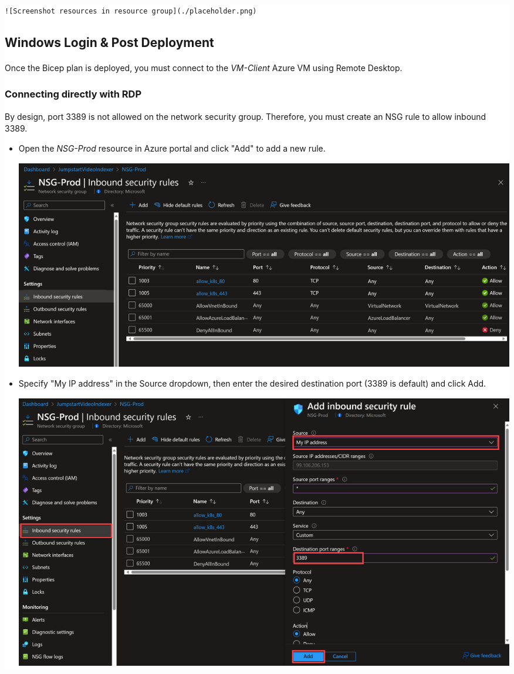     ![Screenshot resources in resource group](./placeholder.png)

## Windows Login & Post Deployment

Once the Bicep plan is deployed, you must connect to the _VM-Client_ Azure VM using Remote Desktop.

### Connecting directly with RDP

By design, port 3389 is not allowed on the network security group. Therefore, you must create an NSG rule to allow inbound 3389.

- Open the _NSG-Prod_ resource in Azure portal and click "Add" to add a new rule.

  ![Screenshot showing NSG-Prod with blocked RDP](./nsg_no_rdp.png)

- Specify "My IP address" in the Source dropdown, then enter the desired destination port (3389 is default) and click Add.

  ![Screenshot showing adding a new inbound security rule](./nsg_add_rdp_rule.png)
